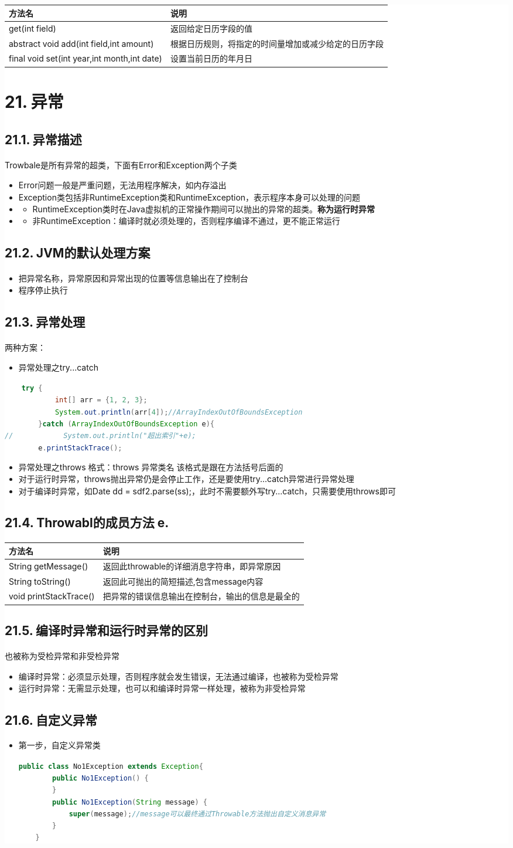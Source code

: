 |方法名|说明|
|:---|:---|
|get(int field)|返回给定日历字段的值|
|abstract void add(int field,int amount)|根据日历规则，将指定的时间量增加或减少给定的日历字段|
|final void set(int year,int month,int date)|设置当前日历的年月日|

# 21. 异常
## 21.1. 异常描述
Trowbale是所有异常的超类，下面有Error和Exception两个子类
* Error问题一般是严重问题，无法用程序解决，如内存溢出
* Exception类包括非RuntimeException类和RuntimeException，表示程序本身可以处理的问题
* * RuntimeException类时在Java虚拟机的正常操作期间可以抛出的异常的超类。**称为运行时异常**
* * 非RuntimeException：编译时就必须处理的，否则程序编译不通过，更不能正常运行
## 21.2. JVM的默认处理方案
* 把异常名称，异常原因和异常出现的位置等信息输出在了控制台
* 程序停止执行
## 21.3. 异常处理
两种方案：
  * 异常处理之try...catch
```java
    try {
            int[] arr = {1, 2, 3};
            System.out.println(arr[4]);//ArrayIndexOutOfBoundsException
        }catch (ArrayIndexOutOfBoundsException e){
//            System.out.println("超出索引"+e);
        e.printStackTrace();
```
  * 异常处理之throws
    格式：throws 异常类名
    该格式是跟在方法括号后面的
* 对于运行时异常，throws抛出异常仍是会停止工作，还是要使用try...catch异常进行异常处理
* 对于编译时异常，如Date dd = sdf2.parse(ss);，此时不需要额外写try...catch，只需要使用throws即可

## 21.4. Throwabl的成员方法  e.
|方法名|说明|
|:---|:---|
|String getMessage()|返回此throwable的详细消息字符串，即异常原因|
|String toString()|返回此可抛出的简短描述,包含message内容|
|void printStackTrace()|把异常的错误信息输出在控制台，输出的信息是最全的|
## 21.5. 编译时异常和运行时异常的区别
也被称为受检异常和非受检异常  
* 编译时异常：必须显示处理，否则程序就会发生错误，无法通过编译，也被称为受检异常
* 运行时异常：无需显示处理，也可以和编译时异常一样处理，被称为非受检异常
## 21.6. 自定义异常
* 第一步，自定义异常类
  ```java
  public class No1Exception extends Exception{
          public No1Exception() {
          }
          public No1Exception(String message) {
              super(message);//message可以最终通过Throwable方法抛出自定义消息异常
          }
      }
  ```